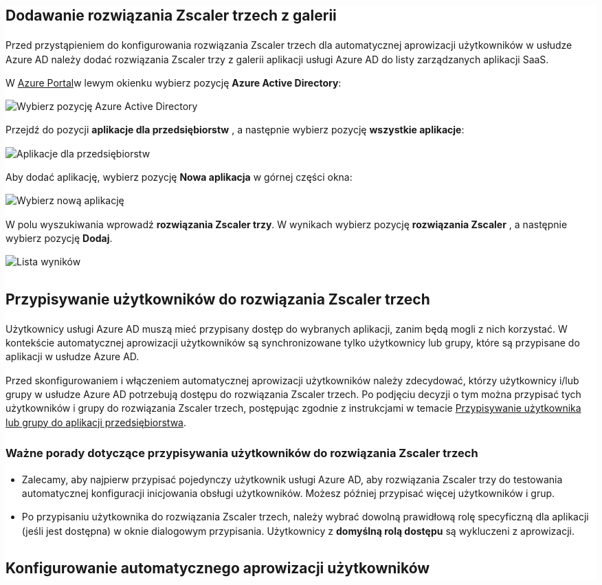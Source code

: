 ## <a name="adding-zscaler-three-from-the-gallery"></a>Dodawanie rozwiązania Zscaler trzech z galerii

Przed przystąpieniem do konfigurowania rozwiązania Zscaler trzech dla automatycznej aprowizacji użytkowników w usłudze Azure AD należy dodać rozwiązania Zscaler trzy z galerii aplikacji usługi Azure AD do listy zarządzanych aplikacji SaaS.

W [Azure Portal](https://portal.azure.com)w lewym okienku wybierz pozycję **Azure Active Directory**:

![Wybierz pozycję Azure Active Directory](common/select-azuread.png)

Przejdź do pozycji **aplikacje dla przedsiębiorstw** , a następnie wybierz pozycję **wszystkie aplikacje**:

![Aplikacje dla przedsiębiorstw](common/enterprise-applications.png)

Aby dodać aplikację, wybierz pozycję **Nowa aplikacja** w górnej części okna:

![Wybierz nową aplikację](common/add-new-app.png)

W polu wyszukiwania wprowadź **rozwiązania Zscaler trzy**. W wynikach wybierz pozycję **rozwiązania Zscaler** , a następnie wybierz pozycję **Dodaj**.

![Lista wyników](common/search-new-app.png)

## <a name="assign-users-to-zscaler-three"></a>Przypisywanie użytkowników do rozwiązania Zscaler trzech

Użytkownicy usługi Azure AD muszą mieć przypisany dostęp do wybranych aplikacji, zanim będą mogli z nich korzystać. W kontekście automatycznej aprowizacji użytkowników są synchronizowane tylko użytkownicy lub grupy, które są przypisane do aplikacji w usłudze Azure AD.

Przed skonfigurowaniem i włączeniem automatycznej aprowizacji użytkowników należy zdecydować, którzy użytkownicy i/lub grupy w usłudze Azure AD potrzebują dostępu do rozwiązania Zscaler trzech. Po podjęciu decyzji o tym można przypisać tych użytkowników i grupy do rozwiązania Zscaler trzech, postępując zgodnie z instrukcjami w temacie [Przypisywanie użytkownika lub grupy do aplikacji przedsiębiorstwa](../manage-apps/assign-user-or-group-access-portal.md).

### <a name="important-tips-for-assigning-users-to-zscaler-three"></a>Ważne porady dotyczące przypisywania użytkowników do rozwiązania Zscaler trzech

* Zalecamy, aby najpierw przypisać pojedynczy użytkownik usługi Azure AD, aby rozwiązania Zscaler trzy do testowania automatycznej konfiguracji inicjowania obsługi użytkowników. Możesz później przypisać więcej użytkowników i grup.

* Po przypisaniu użytkownika do rozwiązania Zscaler trzech, należy wybrać dowolną prawidłową rolę specyficzną dla aplikacji (jeśli jest dostępna) w oknie dialogowym przypisania. Użytkownicy z **domyślną rolą dostępu** są wykluczeni z aprowizacji.

## <a name="set-up-automatic-user-provisioning"></a>Konfigurowanie automatycznego aprowizacji użytkowników
